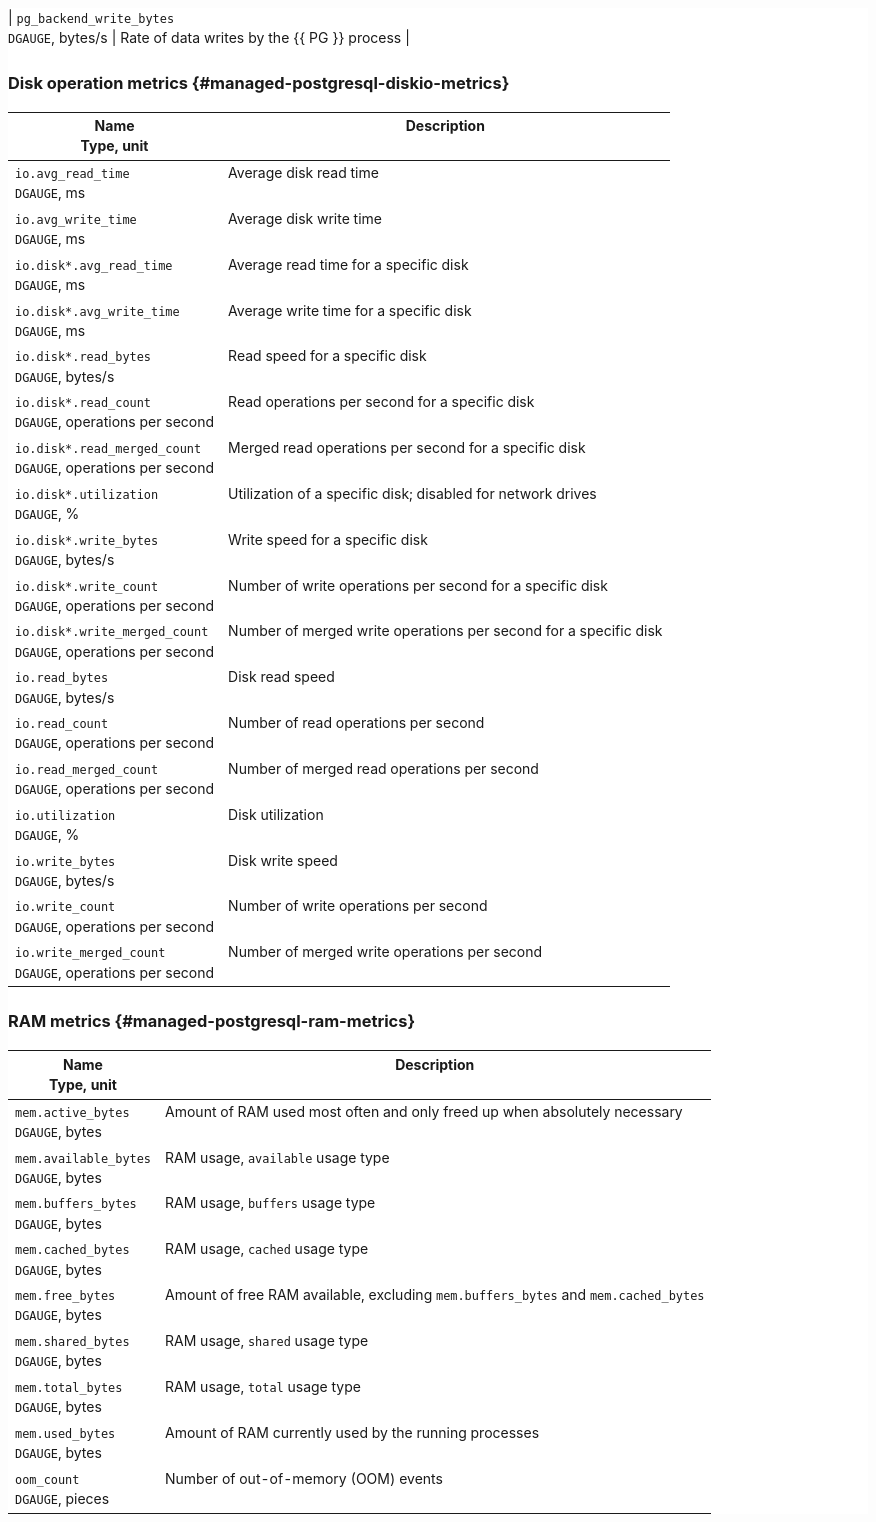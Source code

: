 | `pg_backend_write_bytes`<br>`DGAUGE`, bytes/s | Rate of data writes by the {{ PG }} process |

### Disk operation metrics {#managed-postgresql-diskio-metrics}
| Name<br/>Type, unit | Description |
| ----- | ----- |
| `io.avg_read_time`<br/>`DGAUGE`, ms | Average disk read time |
| `io.avg_write_time`<br/>`DGAUGE`, ms | Average disk write time |
| `io.disk*.avg_read_time`<br/>`DGAUGE`, ms | Average read time for a specific disk |
| `io.disk*.avg_write_time`<br/>`DGAUGE`, ms | Average write time for a specific disk |
| `io.disk*.read_bytes`<br/>`DGAUGE`, bytes/s | Read speed for a specific disk |
| `io.disk*.read_count`<br/>`DGAUGE`, operations per second | Read operations per second for a specific disk |
| `io.disk*.read_merged_count`<br/>`DGAUGE`, operations per second | Merged read operations per second for a specific disk |
| `io.disk*.utilization`<br/>`DGAUGE`, % | Utilization of a specific disk; disabled for network drives |
| `io.disk*.write_bytes`<br/>`DGAUGE`, bytes/s | Write speed for a specific disk |
| `io.disk*.write_count`<br/>`DGAUGE`, operations per second | Number of write operations per second for a specific disk |
| `io.disk*.write_merged_count`<br/>`DGAUGE`, operations per second | Number of merged write operations per second for a specific disk |
| `io.read_bytes`<br/>`DGAUGE`, bytes/s | Disk read speed |
| `io.read_count`<br/>`DGAUGE`, operations per second | Number of read operations per second |
| `io.read_merged_count`<br/>`DGAUGE`, operations per second | Number of merged read operations per second |
| `io.utilization`<br/>`DGAUGE`, % | Disk utilization |
| `io.write_bytes`<br/>`DGAUGE`, bytes/s | Disk write speed |
| `io.write_count`<br/>`DGAUGE`, operations per second | Number of write operations per second |
| `io.write_merged_count`<br/>`DGAUGE`, operations per second | Number of merged write operations per second |

### RAM metrics {#managed-postgresql-ram-metrics}
| Name<br/>Type, unit | Description |
| ----- | ----- |
| `mem.active_bytes`<br/>`DGAUGE`, bytes | Amount of RAM used most often and only freed up when absolutely necessary |
| `mem.available_bytes`<br/>`DGAUGE`, bytes | RAM usage, `available` usage type |
| `mem.buffers_bytes`<br/>`DGAUGE`, bytes | RAM usage, `buffers` usage type |
| `mem.cached_bytes`<br/>`DGAUGE`, bytes | RAM usage, `cached` usage type |
| `mem.free_bytes`<br/>`DGAUGE`, bytes | Amount of free RAM available, excluding `mem.buffers_bytes` and `mem.cached_bytes` |
| `mem.shared_bytes`<br/>`DGAUGE`, bytes | RAM usage, `shared` usage type |
| `mem.total_bytes`<br/>`DGAUGE`, bytes | RAM usage, `total` usage type |
| `mem.used_bytes`<br/>`DGAUGE`, bytes | Amount of RAM currently used by the running processes |
| `oom_count`<br/>`DGAUGE`, pieces | Number of out-of-memory (OOM) events |
